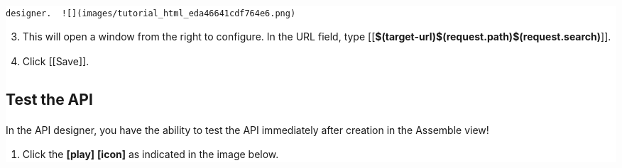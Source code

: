     designer.  ![](images/tutorial_html_eda46641cdf764e6.png)

3.  This will open a window from the right to configure. In the URL
    field, type [[**\$(target-url)\$(request.path)\$(request.search)**]]. 

4.  Click [[Save]].

## Test the API

In the API designer, you have the ability to test the API immediately
after creation in the Assemble view!

1.  Click
    the **[play]** **[icon]** as
    indicated in the image below. 
